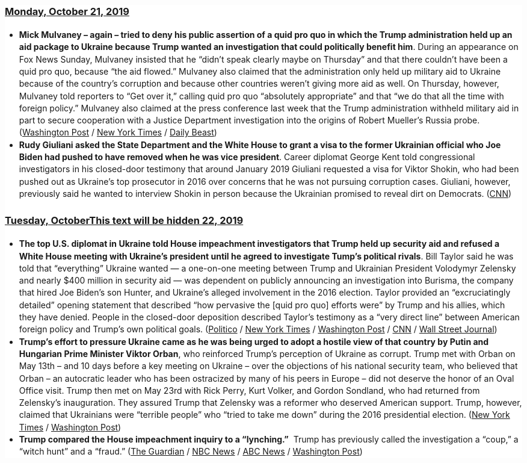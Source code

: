 ### [Monday, October 21, 2019](https://whatthefuckjusthappenedtoday.com/2019/10/21/day-1005/)
* **Mick Mulvaney – again – tried to deny his public assertion of a quid pro quo in which the Trump administration held up an aid package to Ukraine because Trump wanted an investigation that could politically benefit him**. During an appearance on Fox News Sunday, Mulvaney insisted that he “didn’t speak clearly maybe on Thursday” and that there couldn’t have been a quid pro quo, because “the aid flowed.” Mulvaney also claimed that the administration only held up military aid to Ukraine because of the country’s corruption and because other countries weren’t giving more aid as well. On Thursday, however, Mulvaney told reporters to “Get over it,” calling quid pro quo “absolutely appropriate” and that “we do that all the time with foreign policy.” Mulvaney also claimed at the press conference last week that the Trump administration withheld military aid in part to secure cooperation with a Justice Department investigation into the origins of Robert Mueller’s Russia probe. ([Washington Post](https://www.washingtonpost.com/politics/mulvaney-continues-to-back-away-from-quid-pro-quo-as-top-diplomat-defends-giulianis-role-in-ukraine/2019/10/20/b3d41280-f342-11e9-8cf0-4cc99f74d127_story.html) / [New York Times](https://www.nytimes.com/2019/10/20/us/politics/mick-mulvaney-ukraine.html) / [Daily Beast](https://www.thedailybeast.com/mick-mulvaneys-ukraine-story-undercut-by-trumps-former-diplomat-to-the-country))
* **Rudy Giuliani asked the State Department and the White House to grant a visa to the former Ukrainian official who Joe Biden had pushed to have removed when he was vice president**. Career diplomat George Kent told congressional investigators in his closed-door testimony that around January 2019 Giuliani requested a visa for Viktor Shokin, who had been pushed out as Ukraine’s top prosecutor in 2016 over concerns that he was not pursuing corruption cases. Giuliani, however, previously said he wanted to interview Shokin in person because the Ukrainian promised to reveal dirt on Democrats. ([CNN](https://www.cnn.com/2019/10/18/politics/giuliani-shokin-state-visa-george-kent/index.html))

### [Tuesday, OctoberThis text will be hidden 22, 2019](https://whatthefuckjusthappenedtoday.com/2019/10/22/day-1006/)
* **The top U.S. diplomat in Ukraine told House impeachment investigators that Trump held up security aid and refused a White House meeting with Ukraine’s president until he agreed to investigate Tump’s political rivals**. Bill Taylor said he was told that “everything” Ukraine wanted — a one-on-one meeting between Trump and Ukrainian President Volodymyr Zelensky and nearly $400 million in security aid — was dependent on publicly announcing an investigation into Burisma, the company that hired Joe Biden’s son Hunter, and Ukraine’s alleged involvement in the 2016 election. Taylor provided an “excruciatingly detailed” opening statement that described “how pervasive the [quid pro quo] efforts were” by Trump and his allies, which they have denied. People in the closed-door deposition described Taylor’s testimony as a “very direct line” between American foreign policy and Trump’s own political goals. ([Politico](https://www.politico.com/news/2019/10/22/william-taylor-ukraine-testimony-trump-054259) / [New York Times](https://www.nytimes.com/2019/10/22/us/trump-impeachment-ukraine.html) / [Washington Post](https://www.washingtonpost.com/powerpost/diplomat-who-raised-alarm-about-withholding-aid-to-ukraine-testifies-in-impeachment-probe/2019/10/22/086fb850-f436-11e9-8cf0-4cc99f74d127_story.html) / [CNN](https://www.cnn.com/2019/10/22/politics/bill-taylor-deposition-text-messages/) / [Wall Street Journal](https://www.wsj.com/articles/diplomat-to-face-questions-about-ukraine-aid-concerns-11571750496))
* **Trump’s effort to pressure Ukraine came as he was being urged to adopt a hostile view of that country by Putin and Hungarian Prime Minister Viktor Orban**, who reinforced Trump’s perception of Ukraine as corrupt. Trump met with Orban on May 13th – and 10 days before a key meeting on Ukraine – over the objections of his national security team, who believed that Orban – an autocratic leader who has been ostracized by many of his peers in Europe – did not deserve the honor of an Oval Office visit. Trump then met on May 23rd with Rick Perry, Kurt Volker, and Gordon Sondland, who had returned from Zelensky’s inauguration. They assured Trump that Zelensky was a reformer who deserved American support. Trump, however, claimed that Ukrainians were “terrible people” who “tried to take me down” during the 2016 presidential election. ([New York Times](https://www.nytimes.com/2019/10/22/us/politics/trump-ukraine-orban.html) / [Washington Post](https://www.washingtonpost.com/national-security/putin-and-hungarys-orban-helped-sour-trump-on-ukraine/2019/10/21/a0af1e9c-f40b-11e9-ad8b-85e2aa00b5ce_story.html))
* **Trump compared the House impeachment inquiry to a “lynching.”**  Trump has previously called the investigation a “coup,” a “witch hunt” and a “fraud.” ([The Guardian](https://www.theguardian.com/us-news/2019/oct/22/trump-impeachment-inquiry-lynching-tweet) / [NBC News](https://www.nbcnews.com/politics/trump-impeachment-inquiry/trump-compares-impeachment-effort-lynching-n1069906) / [ABC News](https://abcnews.go.com/Politics/president-trump-compares-impeachment-process-lynching/story?id=66438733) / [Washington Post](https://www.washingtonpost.com/politics/trump-compares-impeachment-probe-to-lynching-draws-widespread-condemnation/2019/10/22/2fa24af2-f4d4-11e9-ad8b-85e2aa00b5ce_story.html))
